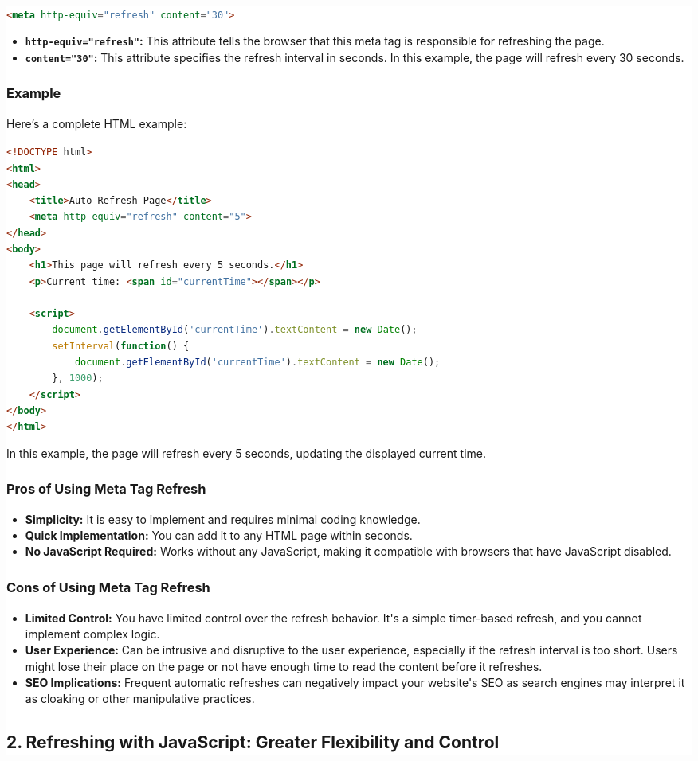 ```html
<meta http-equiv="refresh" content="30">
```

*   **`http-equiv="refresh"`:**  This attribute tells the browser that this meta tag is responsible for refreshing the page.
*   **`content="30"`:** This attribute specifies the refresh interval in seconds.  In this example, the page will refresh every 30 seconds.

### Example

Here’s a complete HTML example:

```html
<!DOCTYPE html>
<html>
<head>
    <title>Auto Refresh Page</title>
    <meta http-equiv="refresh" content="5">
</head>
<body>
    <h1>This page will refresh every 5 seconds.</h1>
    <p>Current time: <span id="currentTime"></span></p>

    <script>
        document.getElementById('currentTime').textContent = new Date();
        setInterval(function() {
            document.getElementById('currentTime').textContent = new Date();
        }, 1000);
    </script>
</body>
</html>
```

In this example, the page will refresh every 5 seconds, updating the displayed current time.

### Pros of Using Meta Tag Refresh

*   **Simplicity:**  It is easy to implement and requires minimal coding knowledge.
*   **Quick Implementation:**  You can add it to any HTML page within seconds.
*   **No JavaScript Required:**  Works without any JavaScript, making it compatible with browsers that have JavaScript disabled.

### Cons of Using Meta Tag Refresh

*   **Limited Control:**  You have limited control over the refresh behavior. It's a simple timer-based refresh, and you cannot implement complex logic.
*   **User Experience:**  Can be intrusive and disruptive to the user experience, especially if the refresh interval is too short. Users might lose their place on the page or not have enough time to read the content before it refreshes.
*   **SEO Implications:**  Frequent automatic refreshes can negatively impact your website's SEO as search engines may interpret it as cloaking or other manipulative practices.

## 2. Refreshing with JavaScript: Greater Flexibility and Control

